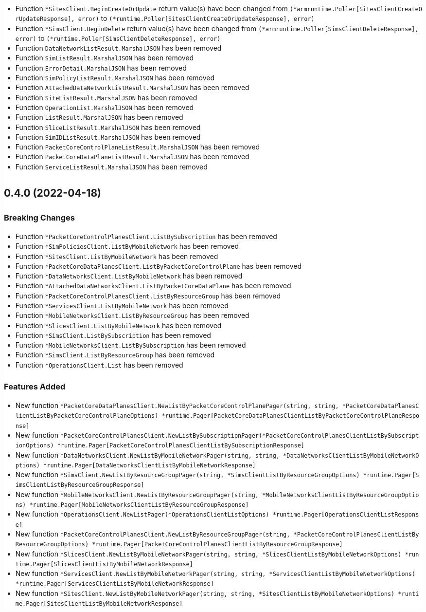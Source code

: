 - Function `*SitesClient.BeginCreateOrUpdate` return value(s) have been changed from `(*armruntime.Poller[SitesClientCreateOrUpdateResponse], error)` to `(*runtime.Poller[SitesClientCreateOrUpdateResponse], error)`
- Function `*SimsClient.BeginDelete` return value(s) have been changed from `(*armruntime.Poller[SimsClientDeleteResponse], error)` to `(*runtime.Poller[SimsClientDeleteResponse], error)`
- Function `DataNetworkListResult.MarshalJSON` has been removed
- Function `SimListResult.MarshalJSON` has been removed
- Function `ErrorDetail.MarshalJSON` has been removed
- Function `SimPolicyListResult.MarshalJSON` has been removed
- Function `AttachedDataNetworkListResult.MarshalJSON` has been removed
- Function `SiteListResult.MarshalJSON` has been removed
- Function `OperationList.MarshalJSON` has been removed
- Function `ListResult.MarshalJSON` has been removed
- Function `SliceListResult.MarshalJSON` has been removed
- Function `SimIDListResult.MarshalJSON` has been removed
- Function `PacketCoreControlPlaneListResult.MarshalJSON` has been removed
- Function `PacketCoreDataPlaneListResult.MarshalJSON` has been removed
- Function `ServiceListResult.MarshalJSON` has been removed


## 0.4.0 (2022-04-18)
### Breaking Changes

- Function `*PacketCoreControlPlanesClient.ListBySubscription` has been removed
- Function `*SimPoliciesClient.ListByMobileNetwork` has been removed
- Function `*SitesClient.ListByMobileNetwork` has been removed
- Function `*PacketCoreDataPlanesClient.ListByPacketCoreControlPlane` has been removed
- Function `*DataNetworksClient.ListByMobileNetwork` has been removed
- Function `*AttachedDataNetworksClient.ListByPacketCoreDataPlane` has been removed
- Function `*PacketCoreControlPlanesClient.ListByResourceGroup` has been removed
- Function `*ServicesClient.ListByMobileNetwork` has been removed
- Function `*MobileNetworksClient.ListByResourceGroup` has been removed
- Function `*SlicesClient.ListByMobileNetwork` has been removed
- Function `*SimsClient.ListBySubscription` has been removed
- Function `*MobileNetworksClient.ListBySubscription` has been removed
- Function `*SimsClient.ListByResourceGroup` has been removed
- Function `*OperationsClient.List` has been removed

### Features Added

- New function `*PacketCoreDataPlanesClient.NewListByPacketCoreControlPlanePager(string, string, *PacketCoreDataPlanesClientListByPacketCoreControlPlaneOptions) *runtime.Pager[PacketCoreDataPlanesClientListByPacketCoreControlPlaneResponse]`
- New function `*PacketCoreControlPlanesClient.NewListBySubscriptionPager(*PacketCoreControlPlanesClientListBySubscriptionOptions) *runtime.Pager[PacketCoreControlPlanesClientListBySubscriptionResponse]`
- New function `*DataNetworksClient.NewListByMobileNetworkPager(string, string, *DataNetworksClientListByMobileNetworkOptions) *runtime.Pager[DataNetworksClientListByMobileNetworkResponse]`
- New function `*SimsClient.NewListByResourceGroupPager(string, *SimsClientListByResourceGroupOptions) *runtime.Pager[SimsClientListByResourceGroupResponse]`
- New function `*MobileNetworksClient.NewListByResourceGroupPager(string, *MobileNetworksClientListByResourceGroupOptions) *runtime.Pager[MobileNetworksClientListByResourceGroupResponse]`
- New function `*OperationsClient.NewListPager(*OperationsClientListOptions) *runtime.Pager[OperationsClientListResponse]`
- New function `*PacketCoreControlPlanesClient.NewListByResourceGroupPager(string, *PacketCoreControlPlanesClientListByResourceGroupOptions) *runtime.Pager[PacketCoreControlPlanesClientListByResourceGroupResponse]`
- New function `*SlicesClient.NewListByMobileNetworkPager(string, string, *SlicesClientListByMobileNetworkOptions) *runtime.Pager[SlicesClientListByMobileNetworkResponse]`
- New function `*ServicesClient.NewListByMobileNetworkPager(string, string, *ServicesClientListByMobileNetworkOptions) *runtime.Pager[ServicesClientListByMobileNetworkResponse]`
- New function `*SitesClient.NewListByMobileNetworkPager(string, string, *SitesClientListByMobileNetworkOptions) *runtime.Pager[SitesClientListByMobileNetworkResponse]`